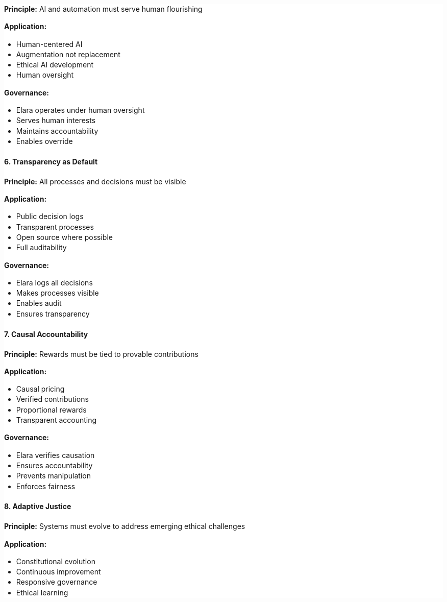 **Principle:** AI and automation must serve human flourishing

**Application:**
- Human-centered AI
- Augmentation not replacement
- Ethical AI development
- Human oversight

**Governance:**
- Elara operates under human oversight
- Serves human interests
- Maintains accountability
- Enables override

#### 6. Transparency as Default

**Principle:** All processes and decisions must be visible

**Application:**
- Public decision logs
- Transparent processes
- Open source where possible
- Full auditability

**Governance:**
- Elara logs all decisions
- Makes processes visible
- Enables audit
- Ensures transparency

#### 7. Causal Accountability

**Principle:** Rewards must be tied to provable contributions

**Application:**
- Causal pricing
- Verified contributions
- Proportional rewards
- Transparent accounting

**Governance:**
- Elara verifies causation
- Ensures accountability
- Prevents manipulation
- Enforces fairness

#### 8. Adaptive Justice

**Principle:** Systems must evolve to address emerging ethical challenges

**Application:**
- Constitutional evolution
- Continuous improvement
- Responsive governance
- Ethical learning
